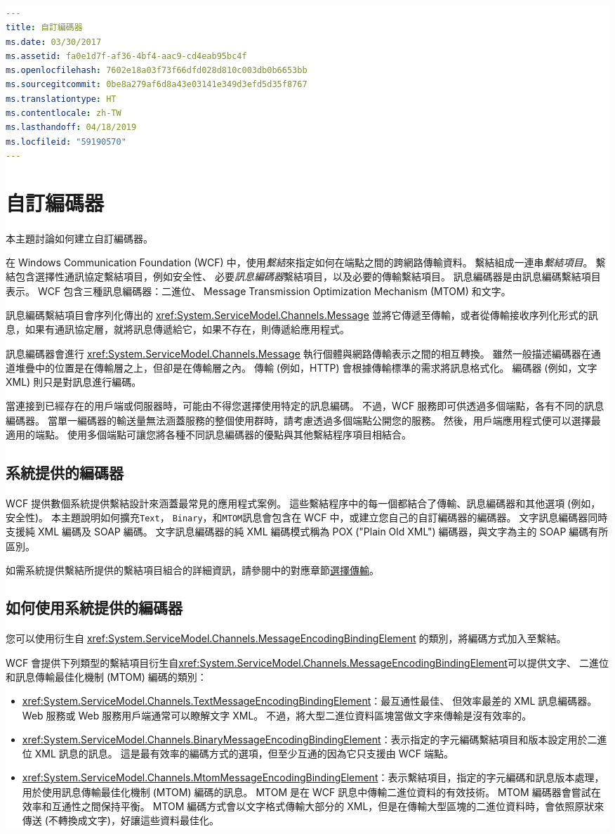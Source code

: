 ```yaml
---
title: 自訂編碼器
ms.date: 03/30/2017
ms.assetid: fa0e1d7f-af36-4bf4-aac9-cd4eab95bc4f
ms.openlocfilehash: 7602e18a03f73f66dfd028d810c003db0b6653bb
ms.sourcegitcommit: 0be8a279af6d8a43e03141e349d3efd5d35f8767
ms.translationtype: HT
ms.contentlocale: zh-TW
ms.lasthandoff: 04/18/2019
ms.locfileid: "59190570"
---
```

# <a name="custom-encoders"></a>自訂編碼器
本主題討論如何建立自訂編碼器。  
  
 在 Windows Communication Foundation (WCF) 中，使用*繫結*來指定如何在端點之間的跨網路傳輸資料。 繫結組成一連串*繫結項目*。 繫結包含選擇性通訊協定繫結項目，例如安全性、 必要*訊息編碼器*繫結項目，以及必要的傳輸繫結項目。 訊息編碼器是由訊息編碼繫結項目表示。 WCF 包含三種訊息編碼器：二進位、 Message Transmission Optimization Mechanism (MTOM) 和文字。  
  
 訊息編碼繫結項目會序列化傳出的 <xref:System.ServiceModel.Channels.Message> 並將它傳遞至傳輸，或者從傳輸接收序列化形式的訊息，如果有通訊協定層，就將訊息傳遞給它，如果不存在，則傳遞給應用程式。  
  
 訊息編碼器會進行 <xref:System.ServiceModel.Channels.Message> 執行個體與網路傳輸表示之間的相互轉換。 雖然一般描述編碼器在通道堆疊中的位置是在傳輸層之上，但卻是在傳輸層之內。 傳輸 (例如，HTTP) 會根據傳輸標準的需求將訊息格式化。 編碼器 (例如，文字 XML) 則只是對訊息進行編碼。  
  
 當連接到已經存在的用戶端或伺服器時，可能由不得您選擇使用特定的訊息編碼。 不過，WCF 服務即可供透過多個端點，各有不同的訊息編碼器。 當單一編碼器的輸送量無法涵蓋服務的整個使用群時，請考慮透過多個端點公開您的服務。 然後，用戶端應用程式便可以選擇最適用的端點。 使用多個端點可讓您將各種不同訊息編碼器的優點與其他繫結程序項目相結合。  
  
## <a name="system-provided-encoders"></a>系統提供的編碼器  
 WCF 提供數個系統提供繫結設計來涵蓋最常見的應用程式案例。 這些繫結程序中的每一個都結合了傳輸、訊息編碼器和其他選項 (例如，安全性)。 本主題說明如何擴充`Text`， `Binary`，和`MTOM`訊息會包含在 WCF 中，或建立您自己的自訂編碼器的編碼器。 文字訊息編碼器同時支援純 XML 編碼及 SOAP 編碼。 文字訊息編碼器的純 XML 編碼模式稱為 POX ("Plain Old XML") 編碼器，與文字為主的 SOAP 編碼有所區別。  
  
 如需系統提供繫結所提供的繫結項目組合的詳細資訊，請參閱中的對應章節[選擇傳輸](../../../../docs/framework/wcf/feature-details/choosing-a-transport.md)。  
  
## <a name="how-to-work-with-system-provided-encoders"></a>如何使用系統提供的編碼器  
 您可以使用衍生自 <xref:System.ServiceModel.Channels.MessageEncodingBindingElement> 的類別，將編碼方式加入至繫結。  
  
 WCF 會提供下列類型的繫結項目衍生自<xref:System.ServiceModel.Channels.MessageEncodingBindingElement>可以提供文字、 二進位和訊息傳輸最佳化機制 (MTOM) 編碼的類別：  
  
-   <xref:System.ServiceModel.Channels.TextMessageEncodingBindingElement>：最互通性最佳、 但效率最差的 XML 訊息編碼器。 Web 服務或 Web 服務用戶端通常可以瞭解文字 XML。 不過，將大型二進位資料區塊當做文字來傳輸是沒有效率的。  
  
-   <xref:System.ServiceModel.Channels.BinaryMessageEncodingBindingElement>：表示指定的字元編碼繫結項目和版本設定用於二進位 XML 訊息的訊息。 這是最有效率的編碼方式的選項，但至少互通的因為它只支援由 WCF 端點。  
  
-   <xref:System.ServiceModel.Channels.MtomMessageEncodingBindingElement>：表示繫結項目，指定的字元編碼和訊息版本處理，用於使用訊息傳輸最佳化機制 (MTOM) 編碼的訊息。 MTOM 是在 WCF 訊息中傳輸二進位資料的有效技術。 MTOM 編碼器會嘗試在效率和互通性之間保持平衡。 MTOM 編碼方式會以文字格式傳輸大部分的 XML，但是在傳輸大型區塊的二進位資料時，會依照原狀來傳送 (不轉換成文字)，好讓這些資料最佳化。  
  